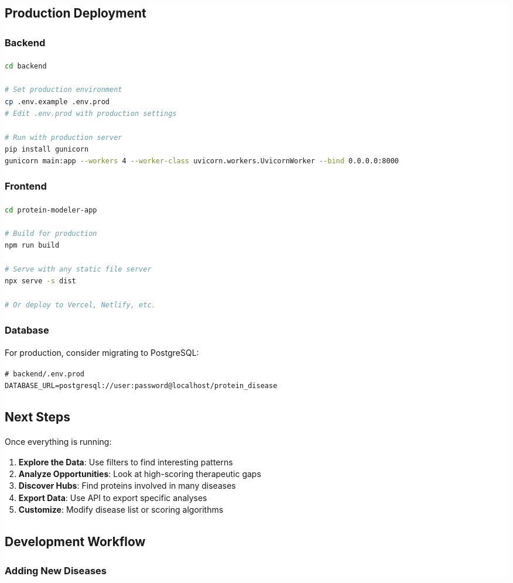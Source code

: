 ## Production Deployment

### Backend

```bash
cd backend

# Set production environment
cp .env.example .env.prod
# Edit .env.prod with production settings

# Run with production server
pip install gunicorn
gunicorn main:app --workers 4 --worker-class uvicorn.workers.UvicornWorker --bind 0.0.0.0:8000
```

### Frontend

```bash
cd protein-modeler-app

# Build for production
npm run build

# Serve with any static file server
npx serve -s dist

# Or deploy to Vercel, Netlify, etc.
```

### Database

For production, consider migrating to PostgreSQL:

```env
# backend/.env.prod
DATABASE_URL=postgresql://user:password@localhost/protein_disease
```

## Next Steps

Once everything is running:

1. **Explore the Data**: Use filters to find interesting patterns
2. **Analyze Opportunities**: Look at high-scoring therapeutic gaps
3. **Discover Hubs**: Find proteins involved in many diseases
4. **Export Data**: Use API to export specific analyses
5. **Customize**: Modify disease list or scoring algorithms

## Development Workflow

### Adding New Diseases
